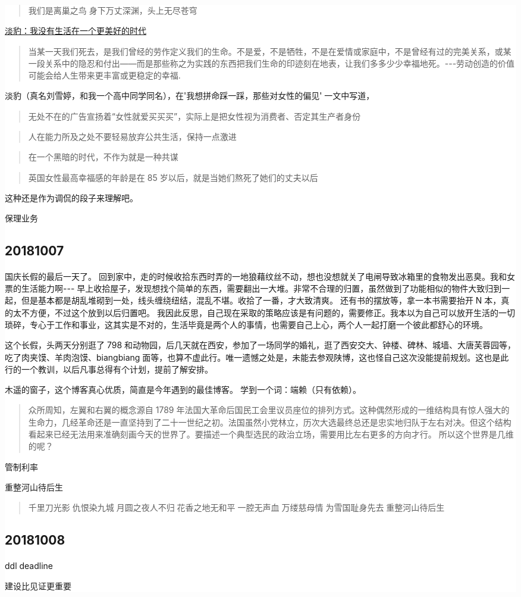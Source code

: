 > 我们是离巢之鸟 身下万丈深渊，头上无尽苍穹

[淡豹：我没有生活在一个更美好的时代](https://weibo.com/ttarticle/p/show?id=2309404190265299582395)

> 当某一天我们死去，是我们曾经的劳作定义我们的生命。不是爱，不是牺牲，不是在爱情或家庭中，不是曾经有过的完美关系，或某一段关系中的隐忍和付出——而是那些称之为实践的东西把我们生命的印迹刻在地表，让我们多多少少幸福地死。---劳动创造的价值可能会给人生带来更丰富或更稳定的幸福.

淡豹（真名刘雪婷，和我一个高中同学同名），在'我想拼命踩一踩，那些对女性的偏见' 一文中写道，

> 无处不在的广告宣扬着“女性就爱买买买”，实际上是把女性视为消费者、否定其生产者身份

> 人在能力所及之处不要轻易放弃公共生活，保持一点激进

> 在一个黑暗的时代，不作为就是一种共谋

> 英国女性最高幸福感的年龄是在 85 岁以后，就是当她们熬死了她们的丈夫以后

这种还是作为调侃的段子来理解吧。

保理业务

## 20181007

国庆长假的最后一天了。
回到家中，走的时候收拾东西时弄的一地狼藉纹丝不动，想也没想就关了电闸导致冰箱里的食物发出恶臭。我和女票的生活能力啊---
早上收拾屋子，发现想找个简单的东西，需要翻出一大堆。非常不合理的归置，虽然做到了功能相似的物件大致归到一起，但是基本都是胡乱堆砌到一处，线头缠绕纽结，混乱不堪。收拾了一番，才大致清爽。
还有书的摆放等，拿一本书需要抬开 N 本，真的太不方便，不过这个放到以后归置吧。
我因此反思，自己现在采取的策略应该是有问题的，需要修正。我本以为自己可以放开生活的一切琐碎，专心于工作和事业，这其实是不对的，生活毕竟是两个人的事情，也需要自己上心，两个人一起打磨一个彼此都舒心的环境。

这个长假，头两天分别逛了 798 和动物园，后几天就在西安，参加了一场同学的婚礼，逛了西安交大、钟楼、碑林、城墙、大唐芙蓉园等，吃了肉夹馍、羊肉泡馍、biangbiang 面等，也算不虚此行。唯一遗憾之处是，未能去参观陕博，这也怪自己这次没能提前规划。这也是此行的一个教训，以后凡事总得有个计划，提前了解安排。

木遥的窗子，这个博客真心优质，简直是今年遇到的最佳博客。
学到一个词：端赖（只有依赖）。

> 众所周知，左翼和右翼的概念源自 1789 年法国大革命后国民工会里议员座位的排列方式。这种偶然形成的一维结构具有惊人强大的生命力，几经革命还是一直坚持到了二十一世纪之初。法国虽然小党林立，历次大选最终总还是忠实地归队于左右对决。但这个结构看起来已经无法用来准确刻画今天的世界了。要描述一个典型选民的政治立场，需要用比左右更多的方向才行。
> 所以这个世界是几维的呢？

管制利率

重整河山待后生

> 千里刀光影
> 仇恨染九城
> 月圆之夜人不归
> 花香之地无和平
> 一腔无声血
> 万缕慈母情
> 为雪国耻身先去
> 重整河山待后生

## 20181008

ddl deadline

建设比见证更重要
